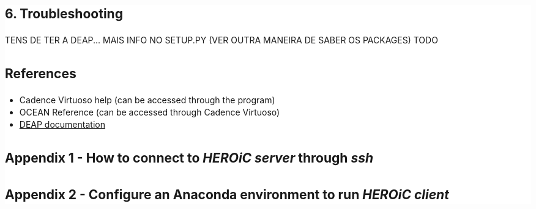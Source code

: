 ## 6. Troubleshooting

TENS DE TER A DEAP... MAIS INFO NO SETUP.PY (VER OUTRA MANEIRA DE SABER OS PACKAGES)
TODO

## References

* Cadence Virtuoso help (can be accessed through the program)
* OCEAN Reference (can be accessed through Cadence Virtuoso)
* [DEAP documentation](https://deap.readthedocs.io/en/master/index.html)

## Appendix 1 - How to connect to *HEROiC server* through *ssh*

## Appendix 2 - Configure an Anaconda environment to run *HEROiC client*
